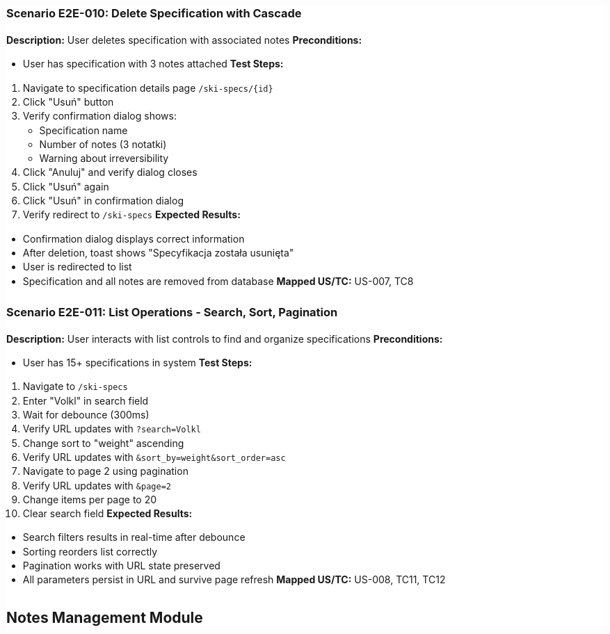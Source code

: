 ### Scenario E2E-010: Delete Specification with Cascade

**Description:** User deletes specification with associated notes
**Preconditions:**

- User has specification with 3 notes attached
  **Test Steps:**

1. Navigate to specification details page `/ski-specs/{id}`
2. Click "Usuń" button
3. Verify confirmation dialog shows:
   - Specification name
   - Number of notes (3 notatki)
   - Warning about irreversibility
4. Click "Anuluj" and verify dialog closes
5. Click "Usuń" again
6. Click "Usuń" in confirmation dialog
7. Verify redirect to `/ski-specs`
   **Expected Results:**

- Confirmation dialog displays correct information
- After deletion, toast shows "Specyfikacja została usunięta"
- User is redirected to list
- Specification and all notes are removed from database
  **Mapped US/TC:** US-007, TC8

### Scenario E2E-011: List Operations - Search, Sort, Pagination

**Description:** User interacts with list controls to find and organize specifications
**Preconditions:**

- User has 15+ specifications in system
  **Test Steps:**

1. Navigate to `/ski-specs`
2. Enter "Volkl" in search field
3. Wait for debounce (300ms)
4. Verify URL updates with `?search=Volkl`
5. Change sort to "weight" ascending
6. Verify URL updates with `&sort_by=weight&sort_order=asc`
7. Navigate to page 2 using pagination
8. Verify URL updates with `&page=2`
9. Change items per page to 20
10. Clear search field
    **Expected Results:**

- Search filters results in real-time after debounce
- Sorting reorders list correctly
- Pagination works with URL state preserved
- All parameters persist in URL and survive page refresh
  **Mapped US/TC:** US-008, TC11, TC12

## Notes Management Module
